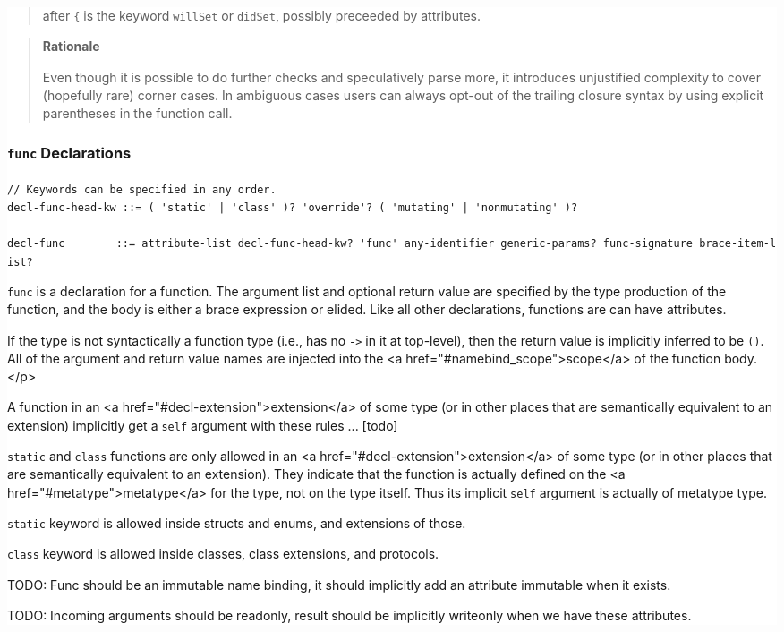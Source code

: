 > after `{` is the keyword `willSet` or `didSet`, possibly preceeded by
> attributes.

> **Rationale**
>
> Even though it is possible to do further checks and speculatively
> parse more, it introduces unjustified complexity to cover (hopefully
> rare) corner cases. In ambiguous cases users can always opt-out of the
> trailing closure syntax by using explicit parentheses in the function
> call.

### `func` Declarations

``` {.sourceCode .none}
// Keywords can be specified in any order.
decl-func-head-kw ::= ( 'static' | 'class' )? 'override'? ( 'mutating' | 'nonmutating' )?

decl-func        ::= attribute-list decl-func-head-kw? 'func' any-identifier generic-params? func-signature brace-item-list?
```

`func` is a declaration for a function. The argument list and optional
return value are specified by the type production of the function, and
the body is either a brace expression or elided. Like all other
declarations, functions are can have attributes.

If the type is not syntactically a function type (i.e., has no `->` in
it at top-level), then the return value is implicitly inferred to be
`()`. All of the argument and return value names are injected into the
&lt;a href="\#namebind\_scope"&gt;scope&lt;/a&gt; of the function
body.&lt;/p&gt;

A function in an &lt;a href="\#decl-extension"&gt;extension&lt;/a&gt; of
some type (or in other places that are semantically equivalent to an
extension) implicitly get a `self` argument with these rules ...
\[todo\]

`static` and `class` functions are only allowed in an &lt;a
href="\#decl-extension"&gt;extension&lt;/a&gt; of some type (or in other
places that are semantically equivalent to an extension). They indicate
that the function is actually defined on the &lt;a
href="\#metatype"&gt;metatype&lt;/a&gt; for the type, not on the type
itself. Thus its implicit `self` argument is actually of metatype type.

`static` keyword is allowed inside structs and enums, and extensions of
those.

`class` keyword is allowed inside classes, class extensions, and
protocols.

TODO: Func should be an immutable name binding, it should implicitly add
an attribute immutable when it exists.

TODO: Incoming arguments should be readonly, result should be implicitly
writeonly when we have these attributes.
